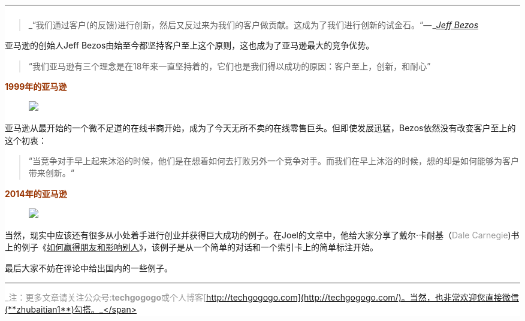 * * *

### 

> _“我们通过客户(的反馈)进行创新，然后又反过来为我们的客户做贡献。这成为了我们进行创新的试金石。“— __[Jeff Bezos](http://www.fool.com/investing/general/2013/09/09/the-25-smartest-things-jeff-bezos-has-ever-said.aspx)_

亚马逊的创始人Jeff Bezos由始至今都坚持客户至上这个原则，这也成为了亚马逊最大的竞争优势。

> “我们亚马逊有三个理念是在18年来一直坚持着的，它们也是我们得以成功的原因：客户至上，创新，和耐心”

**<span style="color: #993300;">1999年的亚马逊</span>**

<figure id="8aa1" class="graf--figure">
<div class="aspectRatioPlaceholder is-locked">

![](http://upload-images.jianshu.io/upload_images/264714-8d73b5c33cc6ad0d.jpg?imageMogr2/auto-orient/strip%7CimageView2/2/w/1240)

</div>
</figure>

亚马逊从最开始的一个微不足道的在线书商开始，成为了今天无所不卖的在线零售巨头。但即使发展迅猛，Bezos依然没有改变客户至上的这个初衷：

> “当竞争对手早上起来沐浴的时候，他们是在想着如何去打败另外一个竞争对手。而我们在早上沐浴的时候，想的却是如何能够为客户带来创新。“

**<span style="color: #993300;">2014年的亚马逊</span>**

<figure id="fa32" class="graf--figure">
<div class="aspectRatioPlaceholder is-locked">

![](http://upload-images.jianshu.io/upload_images/264714-6e72243c0be815f3.png?imageMogr2/auto-orient/strip%7CimageView2/2/w/1240)

</div>
</figure>

当然，现实中应该还有很多从小处着手进行创业并获得巨大成功的例子。在Joel的文章中，他给大家分享了戴尔·卡耐基（<span style="color: #999999;">Dale Carnegie</span>)书上的例子《[如何赢得朋友和影响别人](http://www.amazon.com/How-Win-Friends-Influence-People/dp/0671027034)》，该例子是从一个简单的对话和一个索引卡上的简单标注开始。

最后大家不妨在评论中给出国内的一些例子。

* * *

<span style="color: #999999;">_注：更多文章请关注公众号:**techgogogo**或个人博客[http://techgogogo.com](http://techgogogo.com/)。当然，也非常欢迎您直接微信(**zhubaitian1**)勾搭。_</span>
